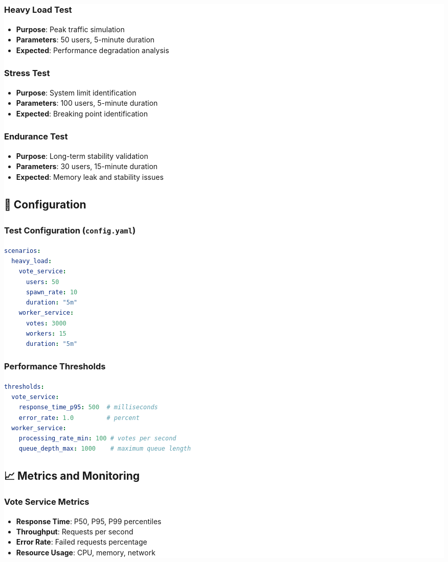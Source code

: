 ### Heavy Load Test
- **Purpose**: Peak traffic simulation
- **Parameters**: 50 users, 5-minute duration
- **Expected**: Performance degradation analysis

### Stress Test
- **Purpose**: System limit identification
- **Parameters**: 100 users, 5-minute duration
- **Expected**: Breaking point identification

### Endurance Test
- **Purpose**: Long-term stability validation
- **Parameters**: 30 users, 15-minute duration
- **Expected**: Memory leak and stability issues

## 🔧 Configuration

### Test Configuration (`config.yaml`)
```yaml
scenarios:
  heavy_load:
    vote_service:
      users: 50
      spawn_rate: 10
      duration: "5m"
    worker_service:
      votes: 3000
      workers: 15
      duration: "5m"
```

### Performance Thresholds
```yaml
thresholds:
  vote_service:
    response_time_p95: 500  # milliseconds
    error_rate: 1.0         # percent
  worker_service:
    processing_rate_min: 100 # votes per second
    queue_depth_max: 1000    # maximum queue length
```

## 📈 Metrics and Monitoring

### Vote Service Metrics
- **Response Time**: P50, P95, P99 percentiles
- **Throughput**: Requests per second
- **Error Rate**: Failed requests percentage
- **Resource Usage**: CPU, memory, network
